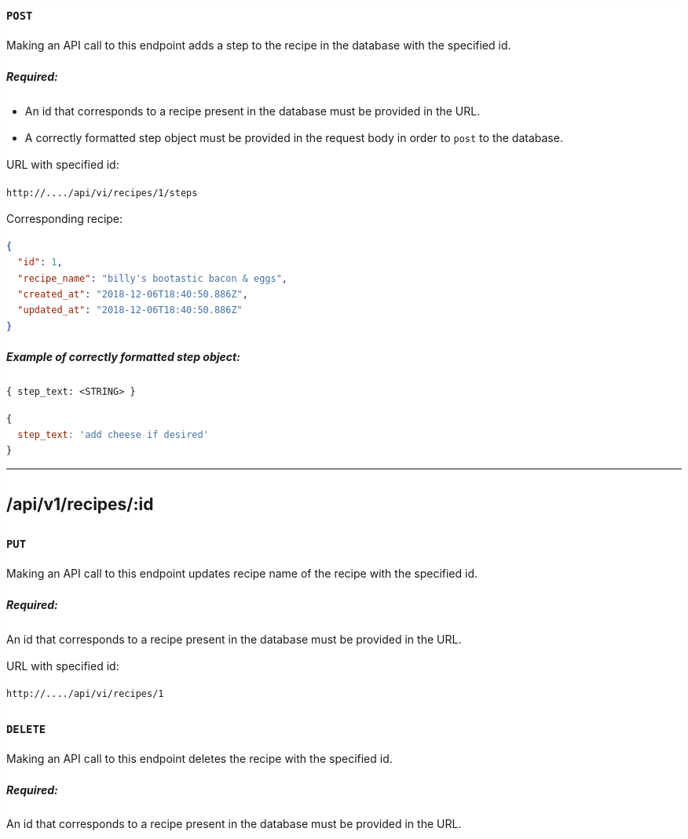 ### `POST`

Making an API call to this endpoint adds a step to the recipe in the database with the specified id.

##### Required:
* An id that corresponds to a recipe present in the database must be provided in the URL.

* A correctly formatted step object must be provided in the request body in order to `post` to the database.

URL with specified id:
```url
http://..../api/vi/recipes/1/steps
```

Corresponding recipe:
```json
{
  "id": 1,
  "recipe_name": "billy's bootastic bacon & eggs",
  "created_at": "2018-12-06T18:40:50.886Z",
  "updated_at": "2018-12-06T18:40:50.886Z"
}
```

##### Example of correctly formatted step object:
```
{ step_text: <STRING> }
```
```javascript
{
  step_text: 'add cheese if desired'
}
```

--------------------------------
## /api/v1/recipes/:id
### `PUT`

Making an API call to this endpoint updates recipe name of the recipe with the specified id.

##### Required:
An id that corresponds to a recipe present in the database must be provided in the URL.

URL with specified id:
```url
http://..../api/vi/recipes/1
```

### `DELETE`

Making an API call to this endpoint deletes the recipe with the specified id.

##### Required:
An id that corresponds to a recipe present in the database must be provided in the URL.
